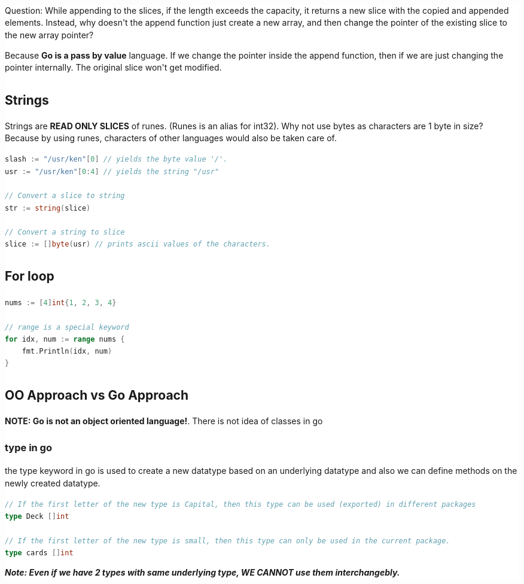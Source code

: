 Question: While appending to the slices, if the length exceeds the capacity, it returns a new slice with the copied and appended elements. Instead, why doesn't the append function just create a new array, and then change the pointer of the existing slice to the new array pointer?

Because <b>Go is a pass by value</b> language. If we change the pointer inside the append function, then if we are just changing the pointer internally. The original slice won't get modified.



## Strings

Strings are <b>READ ONLY SLICES</b> of runes. (Runes is an alias for int32). Why not use bytes as characters are 1 byte in size? Because by using runes, characters of other languages would also be taken care of.

```go
slash := "/usr/ken"[0] // yields the byte value '/'.
usr := "/usr/ken"[0:4] // yields the string "/usr"

// Convert a slice to string
str := string(slice)

// Convert a string to slice
slice := []byte(usr) // prints ascii values of the characters.
```

## For loop
```go
nums := [4]int{1, 2, 3, 4}

// range is a special keyword 
for idx, num := range nums {
    fmt.Println(idx, num)
}
```

## OO Approach vs Go Approach
<b>NOTE: Go is not an object oriented language!</b>. There is not idea of classes in go

### type in go
the type keyword in go is used to create a new datatype based on an underlying datatype and also we can define methods on the newly created datatype. 
```go
// If the first letter of the new type is Capital, then this type can be used (exported) in different packages
type Deck []int

// If the first letter of the new type is small, then this type can only be used in the current package.
type cards []int
```
<b><i>Note: Even if we have 2 types with same underlying type, WE CANNOT use them interchangebly.</i></b>
